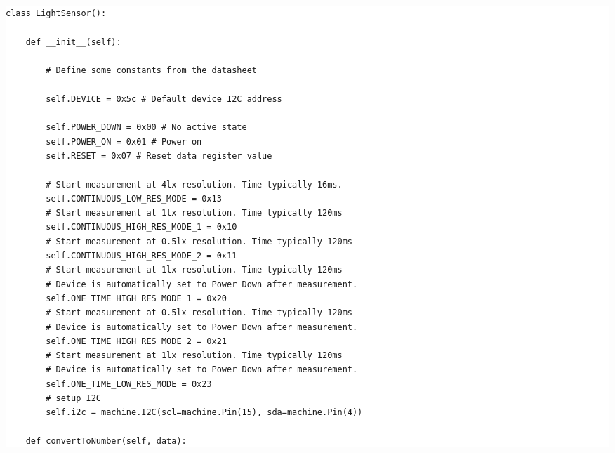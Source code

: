     class LightSensor():

        def __init__(self):

            # Define some constants from the datasheet

            self.DEVICE = 0x5c # Default device I2C address

            self.POWER_DOWN = 0x00 # No active state
            self.POWER_ON = 0x01 # Power on
            self.RESET = 0x07 # Reset data register value

            # Start measurement at 4lx resolution. Time typically 16ms.
            self.CONTINUOUS_LOW_RES_MODE = 0x13
            # Start measurement at 1lx resolution. Time typically 120ms
            self.CONTINUOUS_HIGH_RES_MODE_1 = 0x10
            # Start measurement at 0.5lx resolution. Time typically 120ms
            self.CONTINUOUS_HIGH_RES_MODE_2 = 0x11
            # Start measurement at 1lx resolution. Time typically 120ms
            # Device is automatically set to Power Down after measurement.
            self.ONE_TIME_HIGH_RES_MODE_1 = 0x20
            # Start measurement at 0.5lx resolution. Time typically 120ms
            # Device is automatically set to Power Down after measurement.
            self.ONE_TIME_HIGH_RES_MODE_2 = 0x21
            # Start measurement at 1lx resolution. Time typically 120ms
            # Device is automatically set to Power Down after measurement.
            self.ONE_TIME_LOW_RES_MODE = 0x23
            # setup I2C
            self.i2c = machine.I2C(scl=machine.Pin(15), sda=machine.Pin(4))

        def convertToNumber(self, data):
